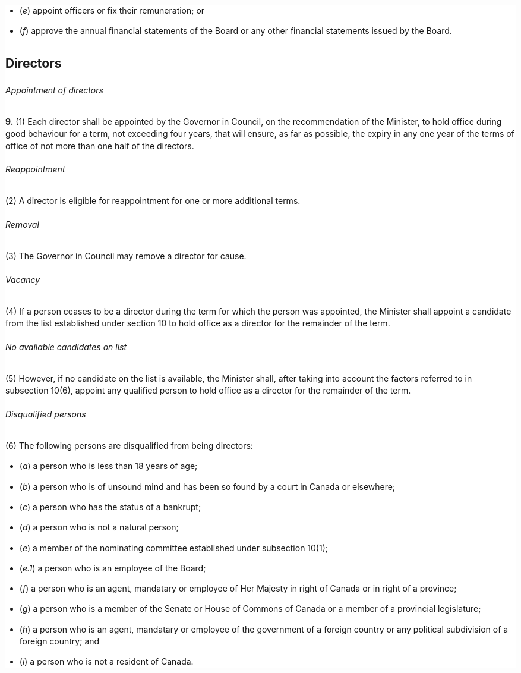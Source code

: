   * (_e_) appoint officers or fix their remuneration; or

  * (_f_) approve the annual financial statements of the Board or any other financial statements issued by the Board.

## Directors

###### Appointment of directors

**9.** (1) Each director shall be appointed by the Governor in Council, on the recommendation of the Minister, to hold office during good behaviour for a term, not exceeding four years, that will ensure, as far as possible, the expiry in any one year of the terms of office of not more than one half of the directors.

###### Reappointment

(2) A director is eligible for reappointment for one or more additional terms.

###### Removal

(3) The Governor in Council may remove a director for cause.

###### Vacancy

(4) If a person ceases to be a director during the term for which the person was appointed, the Minister shall appoint a candidate from the list established under section 10 to hold office as a director for the remainder of the term.

###### No available candidates on list

(5) However, if no candidate on the list is available, the Minister shall, after taking into account the factors referred to in subsection 10(6), appoint any qualified person to hold office as a director for the remainder of the term.

###### Disqualified persons

(6) The following persons are disqualified from being directors:

  * (_a_) a person who is less than 18 years of age;

  * (_b_) a person who is of unsound mind and has been so found by a court in Canada or elsewhere;

  * (_c_) a person who has the status of a bankrupt;

  * (_d_) a person who is not a natural person;

  * (_e_) a member of the nominating committee established under subsection 10(1);

  * (_e.1_) a person who is an employee of the Board;

  * (_f_) a person who is an agent, mandatary or employee of Her Majesty in right of Canada or in right of a province;

  * (_g_) a person who is a member of the Senate or House of Commons of Canada or a member of a provincial legislature;

  * (_h_) a person who is an agent, mandatary or employee of the government of a foreign country or any political subdivision of a foreign country; and

  * (_i_) a person who is not a resident of Canada.
